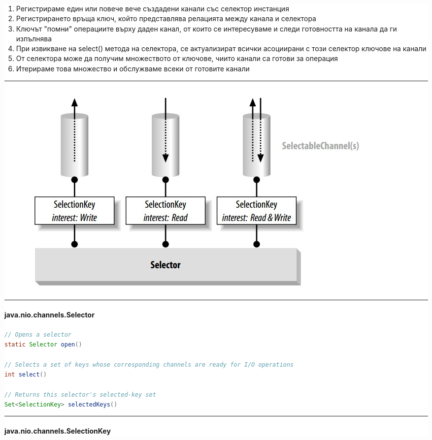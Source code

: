 1. Регистрираме един или повече вече създадени канали със селектор инстанция
2. Регистрирането връща ключ, който представлява релацията между канала и селектора
3. Ключът "помни" операциите върху даден канал, от които се интересуваме и следи готовността на канала да ги изпълнява
4. При извикване на select() метода на селектора, се актуализират всички асоциирани с този селектор ключове на канали
5. От селектора може да получим множеството от ключове, чиито канали са готови за операция
6. Итерираме това множество и обслужваме всеки от готовите канали

</small>

---

![Selectors and Channels](images/11.11-selectors-and-channels.jpg)

---

#### java.nio.channels.Selector

```java
// Opens a selector
static Selector open()

// Selects a set of keys whose corresponding channels are ready for I/O operations
int select()

// Returns this selector's selected-key set
Set<SelectionKey> selectedKeys()
```

---

#### java.nio.channels.SelectionKey
